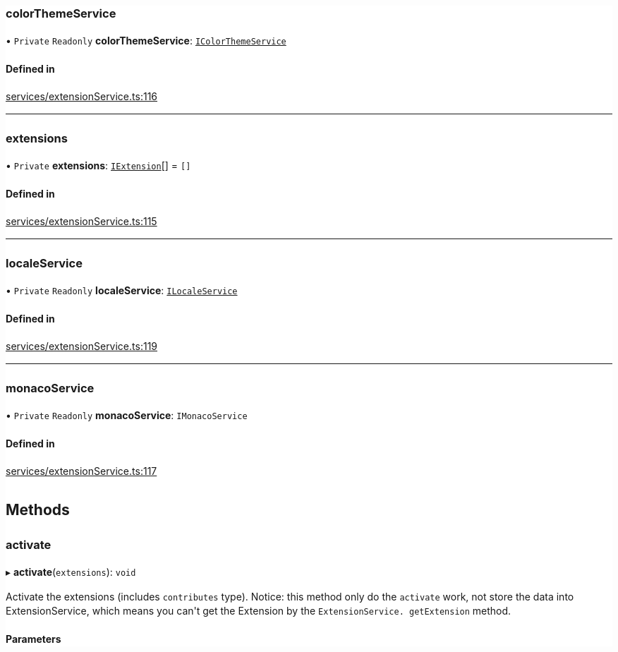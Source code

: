 ### colorThemeService

• `Private` `Readonly` **colorThemeService**: [`IColorThemeService`](../interfaces/molecule.IColorThemeService)

#### Defined in

[services/extensionService.ts:116](https://github.com/DTStack/molecule/blob/3e6bc450/src/services/extensionService.ts#L116)

---

### extensions

• `Private` **extensions**: [`IExtension`](../interfaces/molecule.model.IExtension)[] = `[]`

#### Defined in

[services/extensionService.ts:115](https://github.com/DTStack/molecule/blob/3e6bc450/src/services/extensionService.ts#L115)

---

### localeService

• `Private` `Readonly` **localeService**: [`ILocaleService`](../interfaces/molecule.ILocaleService)

#### Defined in

[services/extensionService.ts:119](https://github.com/DTStack/molecule/blob/3e6bc450/src/services/extensionService.ts#L119)

---

### monacoService

• `Private` `Readonly` **monacoService**: `IMonacoService`

#### Defined in

[services/extensionService.ts:117](https://github.com/DTStack/molecule/blob/3e6bc450/src/services/extensionService.ts#L117)

## Methods

### activate

▸ **activate**(`extensions`): `void`

Activate the extensions (includes `contributes` type).
Notice: this method only do the `activate` work, not store the data into ExtensionService,
which means you can't get the Extension by the `ExtensionService. getExtension` method.

#### Parameters

